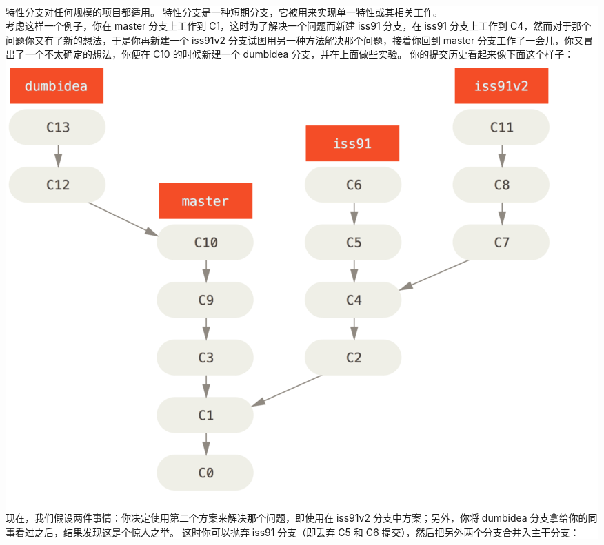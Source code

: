 特性分支对任何规模的项目都适用。 特性分支是一种短期分支，它被用来实现单一特性或其相关工作。  
考虑这样一个例子，你在 master 分支上工作到 C1，这时为了解决一个问题而新建 iss91 分支，在 iss91 分支上工作到 C4，然而对于那个问题你又有了新的想法，于是你再新建一个 iss91v2 分支试图用另一种方法解决那个问题，接着你回到 master 分支工作了一会儿，你又冒出了一个不太确定的想法，你便在 C10 的时候新建一个 dumbidea 分支，并在上面做些实验。 你的提交历史看起来像下面这个样子：
![topic-branches-1.png](/assets/images/topic-branches-1.png)

现在，我们假设两件事情：你决定使用第二个方案来解决那个问题，即使用在 iss91v2 分支中方案；另外，你将 dumbidea 分支拿给你的同事看过之后，结果发现这是个惊人之举。 这时你可以抛弃 iss91 分支（即丢弃 C5 和 C6 提交），然后把另外两个分支合并入主干分支：
